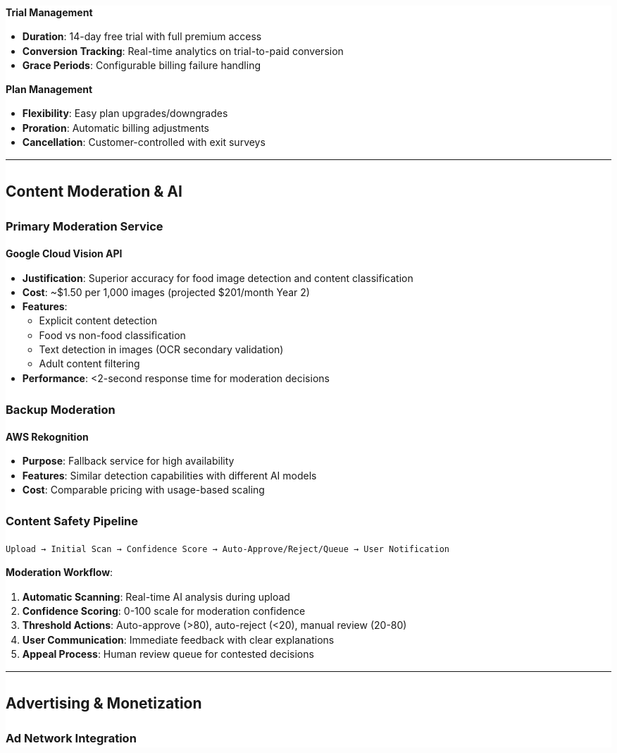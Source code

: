 **Trial Management**
- **Duration**: 14-day free trial with full premium access
- **Conversion Tracking**: Real-time analytics on trial-to-paid conversion
- **Grace Periods**: Configurable billing failure handling

**Plan Management**
- **Flexibility**: Easy plan upgrades/downgrades
- **Proration**: Automatic billing adjustments
- **Cancellation**: Customer-controlled with exit surveys

---

## Content Moderation & AI

### Primary Moderation Service

**Google Cloud Vision API**
- **Justification**: Superior accuracy for food image detection and content classification
- **Cost**: ~$1.50 per 1,000 images (projected $201/month Year 2)
- **Features**:
  - Explicit content detection
  - Food vs non-food classification
  - Text detection in images (OCR secondary validation)
  - Adult content filtering
- **Performance**: <2-second response time for moderation decisions

### Backup Moderation

**AWS Rekognition**
- **Purpose**: Fallback service for high availability
- **Features**: Similar detection capabilities with different AI models
- **Cost**: Comparable pricing with usage-based scaling

### Content Safety Pipeline

```
Upload → Initial Scan → Confidence Score → Auto-Approve/Reject/Queue → User Notification
```

**Moderation Workflow**:
1. **Automatic Scanning**: Real-time AI analysis during upload
2. **Confidence Scoring**: 0-100 scale for moderation confidence
3. **Threshold Actions**: Auto-approve (>80), auto-reject (<20), manual review (20-80)
4. **User Communication**: Immediate feedback with clear explanations
5. **Appeal Process**: Human review queue for contested decisions

---

## Advertising & Monetization

### Ad Network Integration
